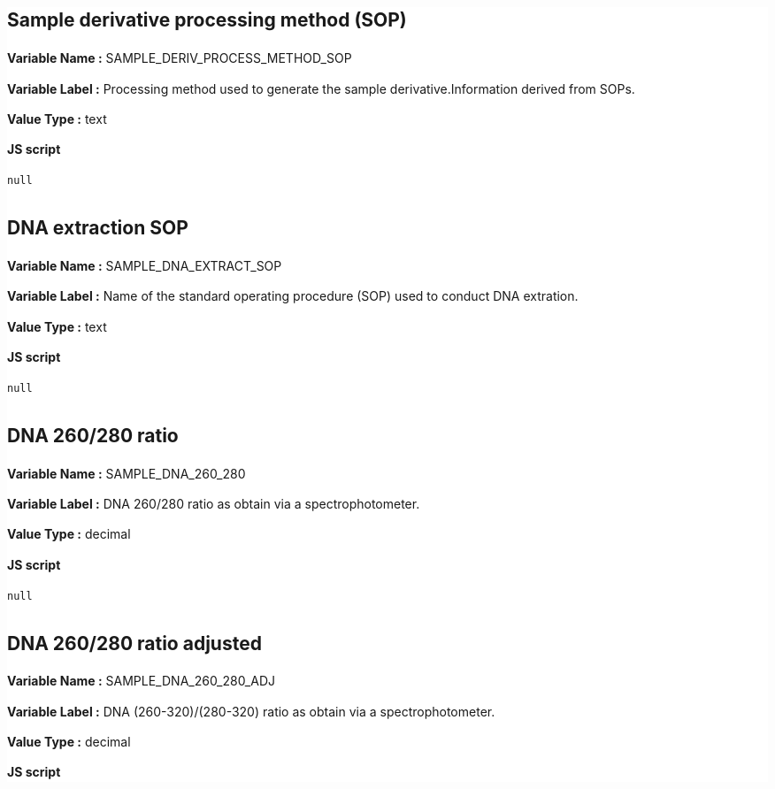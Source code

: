 

Sample derivative processing method (SOP)
---

**Variable Name  :** SAMPLE_DERIV_PROCESS_METHOD_SOP

**Variable Label :** Processing method used to generate the sample derivative.Information derived from SOPs.

**Value Type     :** text

**JS script**

```{javascript}
null
```



DNA extraction SOP
---

**Variable Name  :** SAMPLE_DNA_EXTRACT_SOP

**Variable Label :** Name of the standard operating procedure (SOP) used to conduct DNA extration.

**Value Type     :** text

**JS script**

```{javascript}
null
```



DNA 260/280 ratio
---

**Variable Name  :** SAMPLE_DNA_260_280

**Variable Label :** DNA 260/280 ratio as obtain via a spectrophotometer.

**Value Type     :** decimal

**JS script**

```{javascript}
null
```



DNA 260/280 ratio adjusted
---

**Variable Name  :** SAMPLE_DNA_260_280_ADJ

**Variable Label :** DNA (260-320)/(280-320) ratio as obtain via a spectrophotometer.

**Value Type     :** decimal

**JS script**
